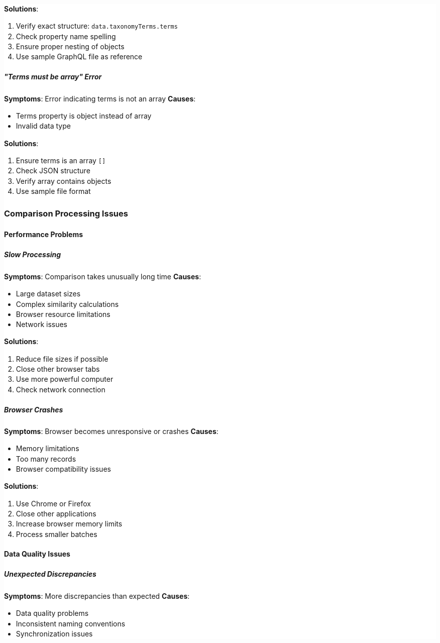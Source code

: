 **Solutions**:
1. Verify exact structure: `data.taxonomyTerms.terms`
2. Check property name spelling
3. Ensure proper nesting of objects
4. Use sample GraphQL file as reference

##### "Terms must be array" Error
**Symptoms**: Error indicating terms is not an array
**Causes**:
- Terms property is object instead of array
- Invalid data type

**Solutions**:
1. Ensure terms is an array `[]`
2. Check JSON structure
3. Verify array contains objects
4. Use sample file format

### Comparison Processing Issues

#### Performance Problems

##### Slow Processing
**Symptoms**: Comparison takes unusually long time
**Causes**:
- Large dataset sizes
- Complex similarity calculations
- Browser resource limitations
- Network issues

**Solutions**:
1. Reduce file sizes if possible
2. Close other browser tabs
3. Use more powerful computer
4. Check network connection

##### Browser Crashes
**Symptoms**: Browser becomes unresponsive or crashes
**Causes**:
- Memory limitations
- Too many records
- Browser compatibility issues

**Solutions**:
1. Use Chrome or Firefox
2. Close other applications
3. Increase browser memory limits
4. Process smaller batches

#### Data Quality Issues

##### Unexpected Discrepancies
**Symptoms**: More discrepancies than expected
**Causes**:
- Data quality problems
- Inconsistent naming conventions
- Synchronization issues
